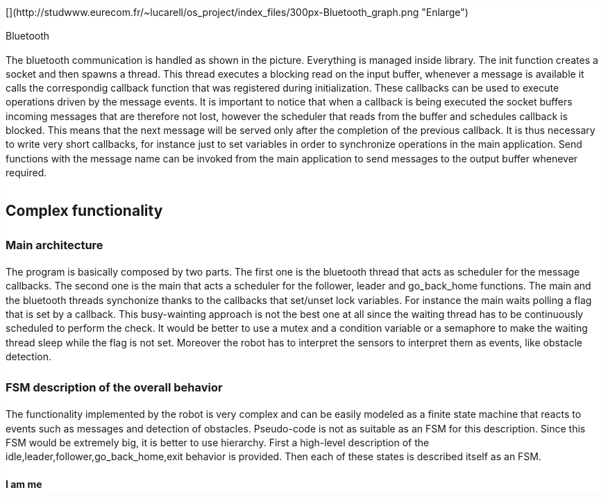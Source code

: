 <div class="thumbcaption">

<div class="magnify">[](http://studwww.eurecom.fr/~lucarell/os_project/index_files/300px-Bluetooth_graph.png "Enlarge")</div>

Bluetooth</div>

</div>

</div>

The bluetooth communication is handled as shown in the picture. Everything is managed inside library. The init function creates a socket and then spawns a thread. This thread executes a blocking read on the input buffer, whenever a message is available it calls the correspondig callback function that was registered during initialization. These callbacks can be used to execute operations driven by the message events. It is important to notice that when a callback is being executed the socket buffers incoming messages that are therefore not lost, however the scheduler that reads from the buffer and schedules callback is blocked. This means that the next message will be served only after the completion of the previous callback. It is thus necessary to write very short callbacks, for instance just to set variables in order to synchronize operations in the main application. Send functions with the message name can be invoked from the main application to send messages to the output buffer whenever required.

## <span class="mw-headline" id="Complex_functionality">Complex functionality</span>

### <span class="mw-headline" id="Main_architecture">Main architecture</span>

The program is basically composed by two parts. The first one is the bluetooth thread that acts as scheduler for the message callbacks. The second one is the main that acts a scheduler for the follower, leader and go_back_home functions. The main and the bluetooth threads synchonize thanks to the callbacks that set/unset lock variables. For instance the main waits polling a flag that is set by a callback. This busy-wainting approach is not the best one at all since the waiting thread has to be continuously scheduled to perform the check. It would be better to use a mutex and a condition variable or a semaphore to make the waiting thread sleep while the flag is not set. Moreover the robot has to interpret the sensors to interpret them as events, like obstacle detection.

### <span class="mw-headline" id="FSM_description_of_the_overall_behavior">FSM description of the overall behavior</span>

The functionality implemented by the robot is very complex and can be easily modeled as a finite state machine that reacts to events such as messages and detection of obstacles. Pseudo-code is not as suitable as an FSM for this description. Since this FSM would be extremely big, it is better to use hierarchy. First a high-level description of the idle,leader,follower,go_back_home,exit behavior is provided. Then each of these states is described itself as an FSM.

#### <span class="mw-headline" id="I_am_me">I am me</span>
